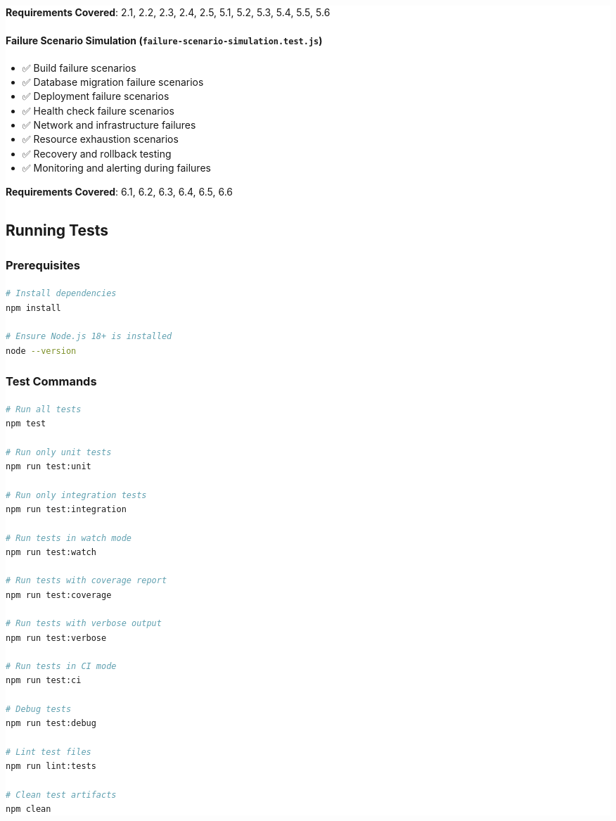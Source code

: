 **Requirements Covered**: 2.1, 2.2, 2.3, 2.4, 2.5, 5.1, 5.2, 5.3, 5.4, 5.5, 5.6

#### Failure Scenario Simulation (`failure-scenario-simulation.test.js`)
- ✅ Build failure scenarios
- ✅ Database migration failure scenarios
- ✅ Deployment failure scenarios
- ✅ Health check failure scenarios
- ✅ Network and infrastructure failures
- ✅ Resource exhaustion scenarios
- ✅ Recovery and rollback testing
- ✅ Monitoring and alerting during failures

**Requirements Covered**: 6.1, 6.2, 6.3, 6.4, 6.5, 6.6

## Running Tests

### Prerequisites

```bash
# Install dependencies
npm install

# Ensure Node.js 18+ is installed
node --version
```

### Test Commands

```bash
# Run all tests
npm test

# Run only unit tests
npm run test:unit

# Run only integration tests
npm run test:integration

# Run tests in watch mode
npm run test:watch

# Run tests with coverage report
npm run test:coverage

# Run tests with verbose output
npm run test:verbose

# Run tests in CI mode
npm run test:ci

# Debug tests
npm run test:debug

# Lint test files
npm run lint:tests

# Clean test artifacts
npm clean
```
